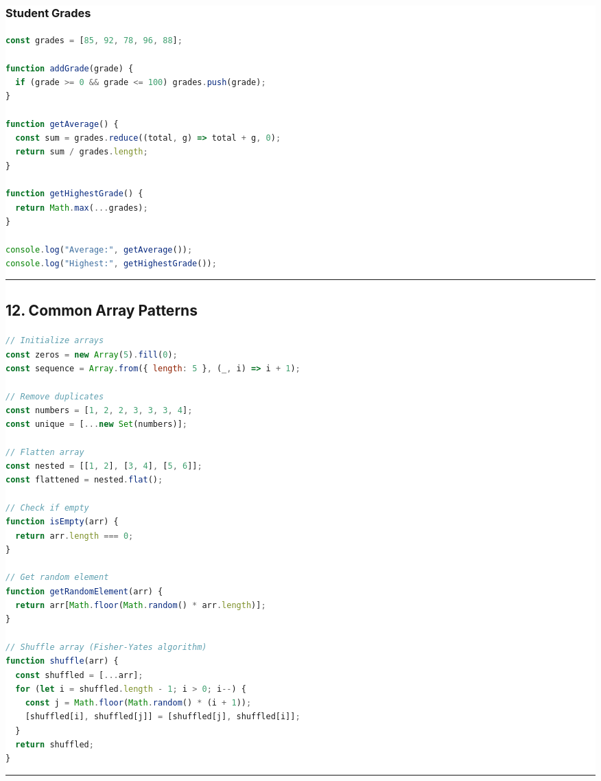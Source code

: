 ### **Student Grades**

```js
const grades = [85, 92, 78, 96, 88];

function addGrade(grade) {
  if (grade >= 0 && grade <= 100) grades.push(grade);
}

function getAverage() {
  const sum = grades.reduce((total, g) => total + g, 0);
  return sum / grades.length;
}

function getHighestGrade() {
  return Math.max(...grades);
}

console.log("Average:", getAverage());
console.log("Highest:", getHighestGrade());
```

---

## **12. Common Array Patterns**

```js
// Initialize arrays
const zeros = new Array(5).fill(0);
const sequence = Array.from({ length: 5 }, (_, i) => i + 1);

// Remove duplicates
const numbers = [1, 2, 2, 3, 3, 3, 4];
const unique = [...new Set(numbers)];

// Flatten array
const nested = [[1, 2], [3, 4], [5, 6]];
const flattened = nested.flat();

// Check if empty
function isEmpty(arr) {
  return arr.length === 0;
}

// Get random element
function getRandomElement(arr) {
  return arr[Math.floor(Math.random() * arr.length)];
}

// Shuffle array (Fisher-Yates algorithm)
function shuffle(arr) {
  const shuffled = [...arr];
  for (let i = shuffled.length - 1; i > 0; i--) {
    const j = Math.floor(Math.random() * (i + 1));
    [shuffled[i], shuffled[j]] = [shuffled[j], shuffled[i]];
  }
  return shuffled;
}
```

---